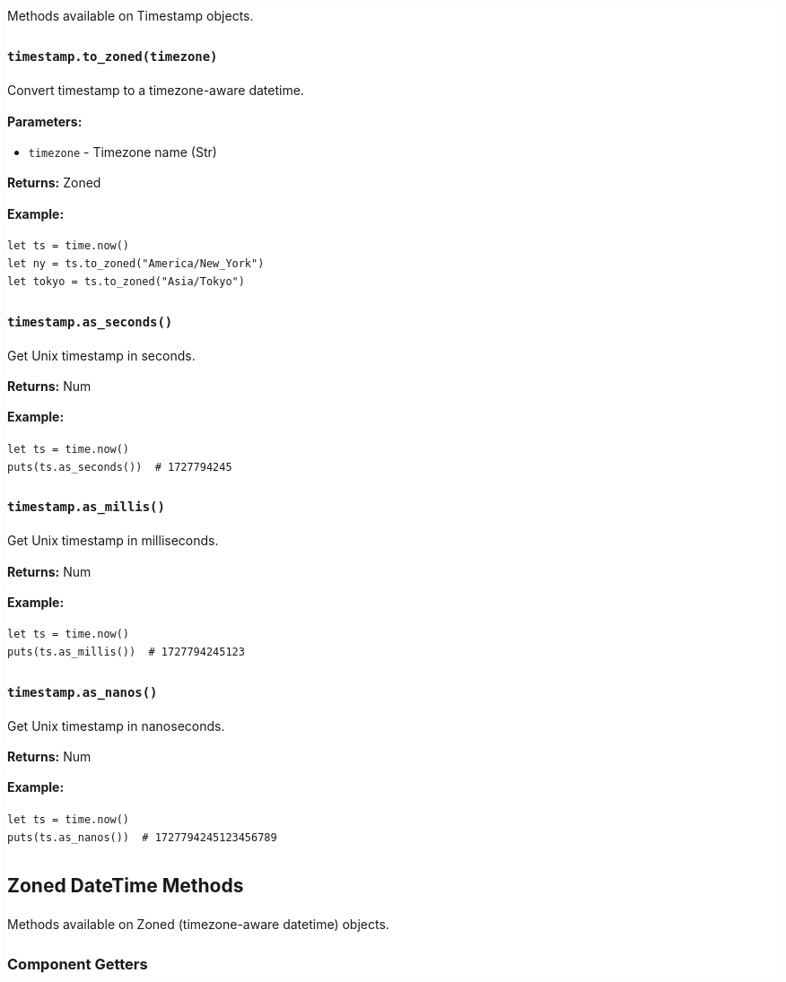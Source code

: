 Methods available on Timestamp objects.

### `timestamp.to_zoned(timezone)`
Convert timestamp to a timezone-aware datetime.

**Parameters:**
- `timezone` - Timezone name (Str)

**Returns:** Zoned

**Example:**
```quest
let ts = time.now()
let ny = ts.to_zoned("America/New_York")
let tokyo = ts.to_zoned("Asia/Tokyo")
```

### `timestamp.as_seconds()`
Get Unix timestamp in seconds.

**Returns:** Num

**Example:**
```quest
let ts = time.now()
puts(ts.as_seconds())  # 1727794245
```

### `timestamp.as_millis()`
Get Unix timestamp in milliseconds.

**Returns:** Num

**Example:**
```quest
let ts = time.now()
puts(ts.as_millis())  # 1727794245123
```

### `timestamp.as_nanos()`
Get Unix timestamp in nanoseconds.

**Returns:** Num

**Example:**
```quest
let ts = time.now()
puts(ts.as_nanos())  # 1727794245123456789
```

## Zoned DateTime Methods

Methods available on Zoned (timezone-aware datetime) objects.

### Component Getters
